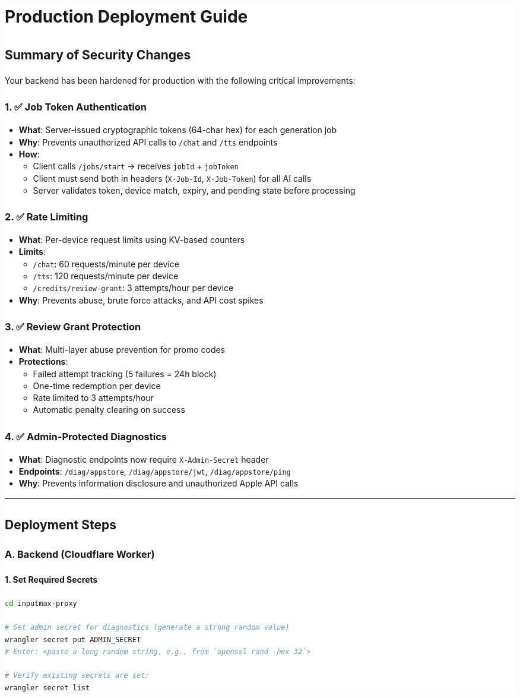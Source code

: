 # Production Deployment Guide

## Summary of Security Changes

Your backend has been hardened for production with the following critical improvements:

### 1. ✅ Job Token Authentication
- **What**: Server-issued cryptographic tokens (64-char hex) for each generation job
- **Why**: Prevents unauthorized API calls to `/chat` and `/tts` endpoints
- **How**: 
  - Client calls `/jobs/start` → receives `jobId` + `jobToken`
  - Client must send both in headers (`X-Job-Id`, `X-Job-Token`) for all AI calls
  - Server validates token, device match, expiry, and pending state before processing

### 2. ✅ Rate Limiting
- **What**: Per-device request limits using KV-based counters
- **Limits**:
  - `/chat`: 60 requests/minute per device
  - `/tts`: 120 requests/minute per device  
  - `/credits/review-grant`: 3 attempts/hour per device
- **Why**: Prevents abuse, brute force attacks, and API cost spikes

### 3. ✅ Review Grant Protection
- **What**: Multi-layer abuse prevention for promo codes
- **Protections**:
  - Failed attempt tracking (5 failures = 24h block)
  - One-time redemption per device
  - Rate limited to 3 attempts/hour
  - Automatic penalty clearing on success

### 4. ✅ Admin-Protected Diagnostics
- **What**: Diagnostic endpoints now require `X-Admin-Secret` header
- **Endpoints**: `/diag/appstore`, `/diag/appstore/jwt`, `/diag/appstore/ping`
- **Why**: Prevents information disclosure and unauthorized Apple API calls

---

## Deployment Steps

### A. Backend (Cloudflare Worker)

#### 1. Set Required Secrets

```bash
cd inputmax-proxy

# Set admin secret for diagnostics (generate a strong random value)
wrangler secret put ADMIN_SECRET
# Enter: <paste a long random string, e.g., from `openssl rand -hex 32`>

# Verify existing secrets are set:
wrangler secret list
```

